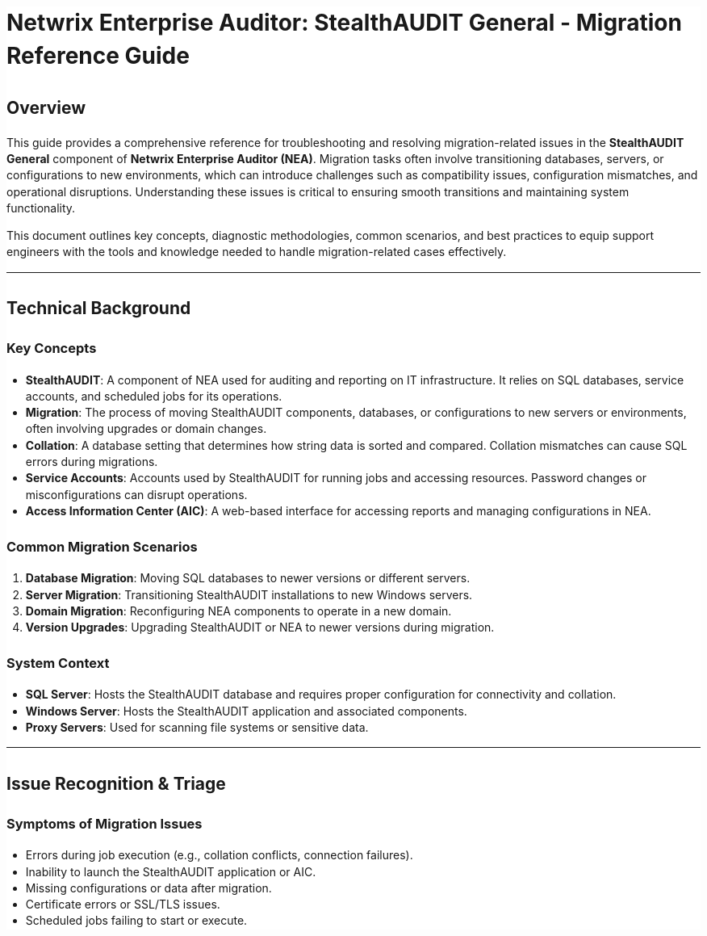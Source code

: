 # Netwrix Enterprise Auditor: StealthAUDIT General - Migration Reference Guide

## Overview

This guide provides a comprehensive reference for troubleshooting and resolving migration-related issues in the **StealthAUDIT General** component of **Netwrix Enterprise Auditor (NEA)**. Migration tasks often involve transitioning databases, servers, or configurations to new environments, which can introduce challenges such as compatibility issues, configuration mismatches, and operational disruptions. Understanding these issues is critical to ensuring smooth transitions and maintaining system functionality.

This document outlines key concepts, diagnostic methodologies, common scenarios, and best practices to equip support engineers with the tools and knowledge needed to handle migration-related cases effectively.

---

## Technical Background

### Key Concepts
- **StealthAUDIT**: A component of NEA used for auditing and reporting on IT infrastructure. It relies on SQL databases, service accounts, and scheduled jobs for its operations.
- **Migration**: The process of moving StealthAUDIT components, databases, or configurations to new servers or environments, often involving upgrades or domain changes.
- **Collation**: A database setting that determines how string data is sorted and compared. Collation mismatches can cause SQL errors during migrations.
- **Service Accounts**: Accounts used by StealthAUDIT for running jobs and accessing resources. Password changes or misconfigurations can disrupt operations.
- **Access Information Center (AIC)**: A web-based interface for accessing reports and managing configurations in NEA.

### Common Migration Scenarios
1. **Database Migration**: Moving SQL databases to newer versions or different servers.
2. **Server Migration**: Transitioning StealthAUDIT installations to new Windows servers.
3. **Domain Migration**: Reconfiguring NEA components to operate in a new domain.
4. **Version Upgrades**: Upgrading StealthAUDIT or NEA to newer versions during migration.

### System Context
- **SQL Server**: Hosts the StealthAUDIT database and requires proper configuration for connectivity and collation.
- **Windows Server**: Hosts the StealthAUDIT application and associated components.
- **Proxy Servers**: Used for scanning file systems or sensitive data.

---

## Issue Recognition & Triage

### Symptoms of Migration Issues
- Errors during job execution (e.g., collation conflicts, connection failures).
- Inability to launch the StealthAUDIT application or AIC.
- Missing configurations or data after migration.
- Certificate errors or SSL/TLS issues.
- Scheduled jobs failing to start or execute.
